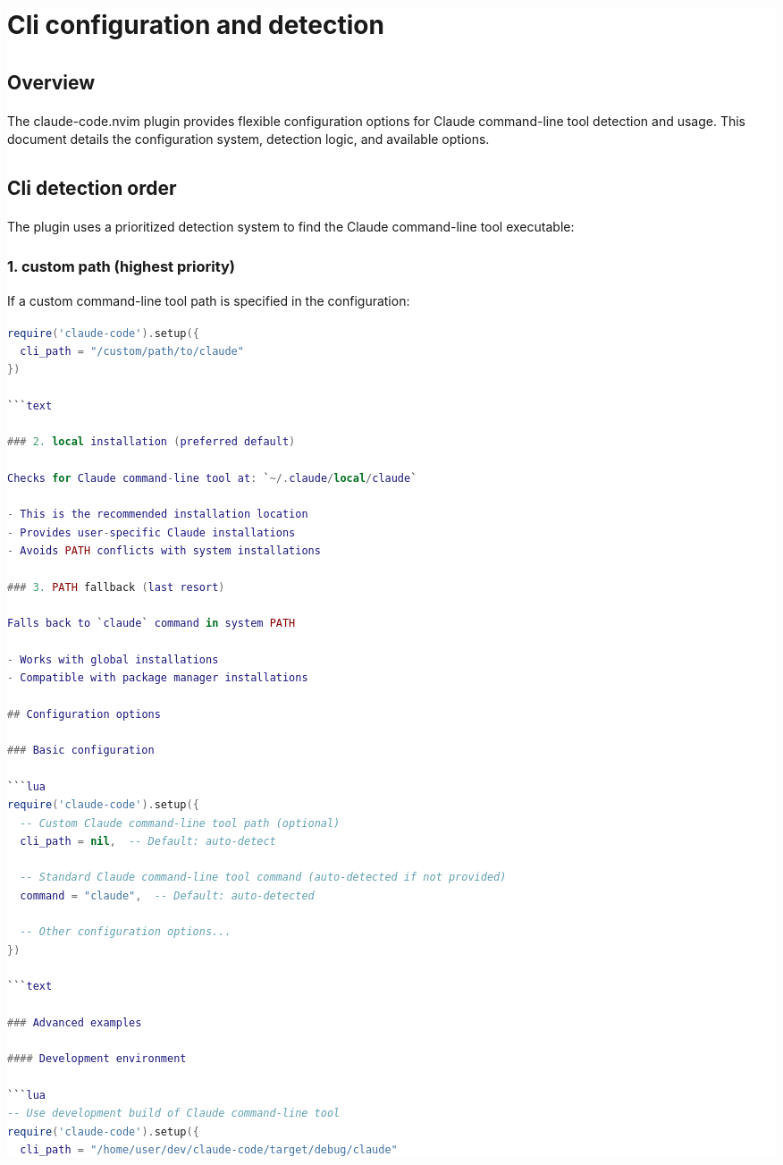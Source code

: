 
# Cli configuration and detection

## Overview

The claude-code.nvim plugin provides flexible configuration options for Claude command-line tool detection and usage. This document details the configuration system, detection logic, and available options.

## Cli detection order

The plugin uses a prioritized detection system to find the Claude command-line tool executable:

### 1. custom path (highest priority)

If a custom command-line tool path is specified in the configuration:

```lua
require('claude-code').setup({
  cli_path = "/custom/path/to/claude"
})

```text

### 2. local installation (preferred default)

Checks for Claude command-line tool at: `~/.claude/local/claude`

- This is the recommended installation location
- Provides user-specific Claude installations
- Avoids PATH conflicts with system installations

### 3. PATH fallback (last resort)

Falls back to `claude` command in system PATH

- Works with global installations
- Compatible with package manager installations

## Configuration options

### Basic configuration

```lua
require('claude-code').setup({
  -- Custom Claude command-line tool path (optional)
  cli_path = nil,  -- Default: auto-detect

  -- Standard Claude command-line tool command (auto-detected if not provided)
  command = "claude",  -- Default: auto-detected

  -- Other configuration options...
})

```text

### Advanced examples

#### Development environment

```lua
-- Use development build of Claude command-line tool
require('claude-code').setup({
  cli_path = "/home/user/dev/claude-code/target/debug/claude"
```